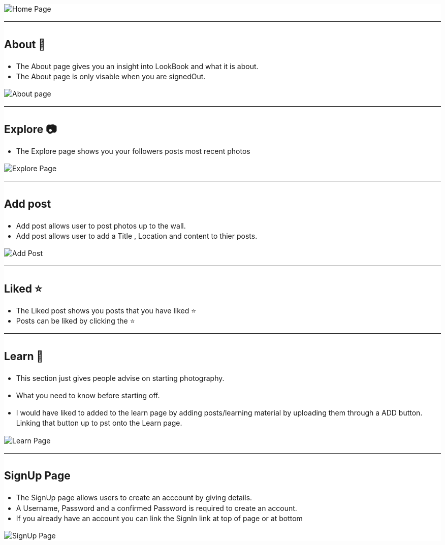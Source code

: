 <img width="1235" alt="Home Page" src="https://user-images.githubusercontent.com/92300013/197788504-3127677c-ab29-44a0-901a-f8db136e5e7a.png">

<hr />

## About :bust_in_silhouette:
* The About page gives you an insight into LookBook and what it is about. 
* The About page is only visable when you are signedOut.

<img width="1235" alt="About page" src="https://user-images.githubusercontent.com/92300013/197788688-08159558-430d-447d-b0df-0de4480786a4.png">

<hr />

## Explore :camera:
* The Explore page shows you your followers posts most recent photos

<img width="1235" alt="Explore Page" src="https://user-images.githubusercontent.com/92300013/197788859-f19ae846-3a13-4345-946f-8e22eda864e8.png">

<hr />

## Add post
* Add post allows user to post photos up to the wall.
* Add post allows user to add a Title , Location and content to thier posts.

<img width="1235" alt="Add Post" src="https://user-images.githubusercontent.com/92300013/197789015-c524896c-3a3c-43e0-addb-74434ac9f605.png">

<hr />

## Liked :star:
* The Liked post shows you posts that you have liked :star:
* Posts can be liked by clicking the :star:

<hr />

## Learn :notebook:
* This section just gives people advise on starting photography. 
* What you need to know before starting off. 

* I would have liked to added to the learn page by adding posts/learning material by uploading 
them through a ADD button. Linking that button up to pst onto the Learn page. 

<img width="1398" alt="Learn Page" src="https://user-images.githubusercontent.com/92300013/197789545-f3e9615a-7f21-4bfd-a891-bc8667162fb9.png">

<hr />

## SignUp Page 
* The SignUp page allows users to create an acccount by giving details.
* A Username, Password and a confirmed Password is required to create an account.
* If you already have an account you can link the SignIn link at top of page or at bottom

<img width="1251" alt="SignUp Page" src="https://user-images.githubusercontent.com/92300013/197789728-5d6fd906-3242-440f-852f-bac85a4711bd.png">
